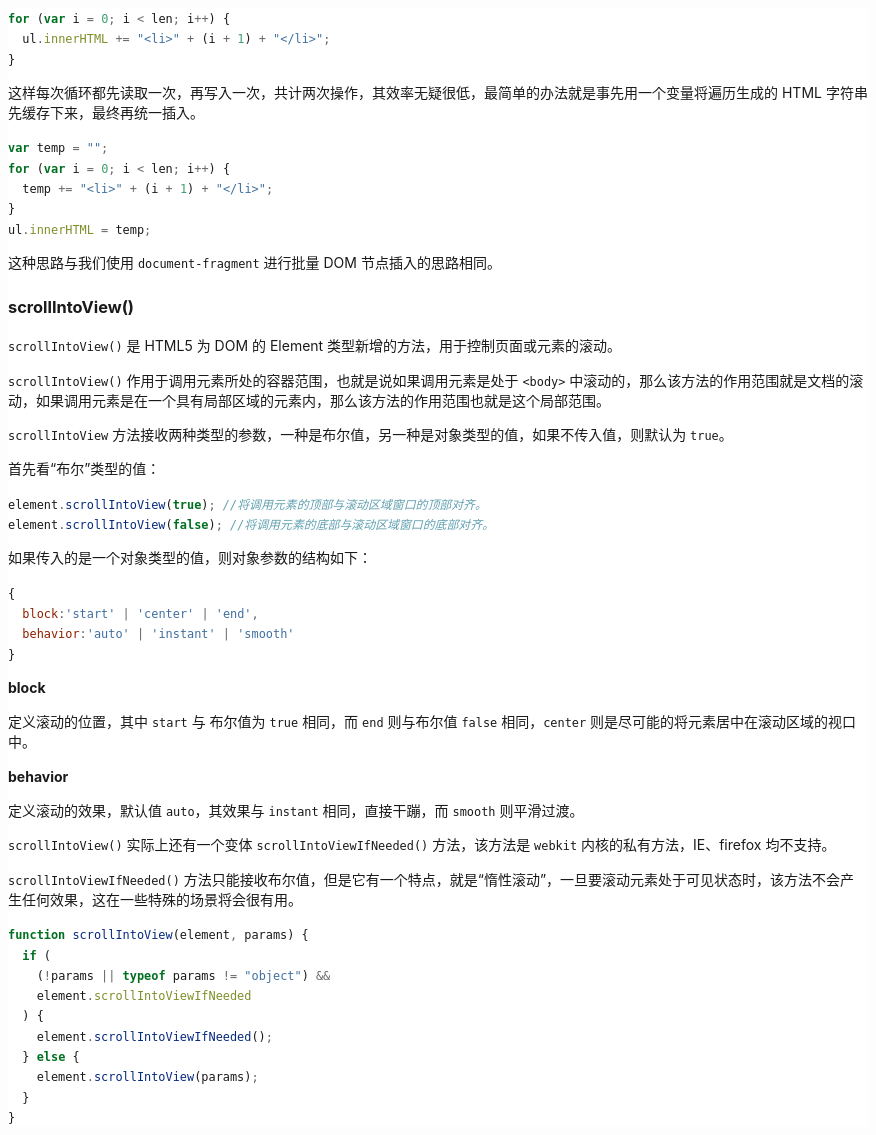```javascript
for (var i = 0; i < len; i++) {
  ul.innerHTML += "<li>" + (i + 1) + "</li>";
}
```

这样每次循环都先读取一次，再写入一次，共计两次操作，其效率无疑很低，最简单的办法就是事先用一个变量将遍历生成的 HTML 字符串先缓存下来，最终再统一插入。

```javascript
var temp = "";
for (var i = 0; i < len; i++) {
  temp += "<li>" + (i + 1) + "</li>";
}
ul.innerHTML = temp;
```

这种思路与我们使用 `document-fragment` 进行批量 DOM 节点插入的思路相同。

### scrollIntoView()

`scrollIntoView()` 是 HTML5 为 DOM 的 Element 类型新增的方法，用于控制页面或元素的滚动。

`scrollIntoView()` 作用于调用元素所处的容器范围，也就是说如果调用元素是处于 `<body>` 中滚动的，那么该方法的作用范围就是文档的滚动，如果调用元素是在一个具有局部区域的元素内，那么该方法的作用范围也就是这个局部范围。

`scrollIntoView` 方法接收两种类型的参数，一种是布尔值，另一种是对象类型的值，如果不传入值，则默认为 `true`。

首先看“布尔”类型的值：

```javascript
element.scrollIntoView(true); //将调用元素的顶部与滚动区域窗口的顶部对齐。
element.scrollIntoView(false); //将调用元素的底部与滚动区域窗口的底部对齐。
```

如果传入的是一个对象类型的值，则对象参数的结构如下：

```javascript
{
  block:'start' | 'center' | 'end',
  behavior:'auto' | 'instant' | 'smooth'
}
```

**block**

定义滚动的位置，其中 `start` 与 布尔值为 `true` 相同，而 `end` 则与布尔值 `false` 相同，`center` 则是尽可能的将元素居中在滚动区域的视口中。

**behavior**

定义滚动的效果，默认值 `auto`，其效果与 `instant` 相同，直接干蹦，而 `smooth` 则平滑过渡。

`scrollIntoView()` 实际上还有一个变体 `scrollIntoViewIfNeeded()` 方法，该方法是 `webkit` 内核的私有方法，IE、firefox 均不支持。

`scrollIntoViewIfNeeded()` 方法只能接收布尔值，但是它有一个特点，就是“惰性滚动”，一旦要滚动元素处于可见状态时，该方法不会产生任何效果，这在一些特殊的场景将会很有用。

```javascript
function scrollIntoView(element, params) {
  if (
    (!params || typeof params != "object") &&
    element.scrollIntoViewIfNeeded
  ) {
    element.scrollIntoViewIfNeeded();
  } else {
    element.scrollIntoView(params);
  }
}
```
